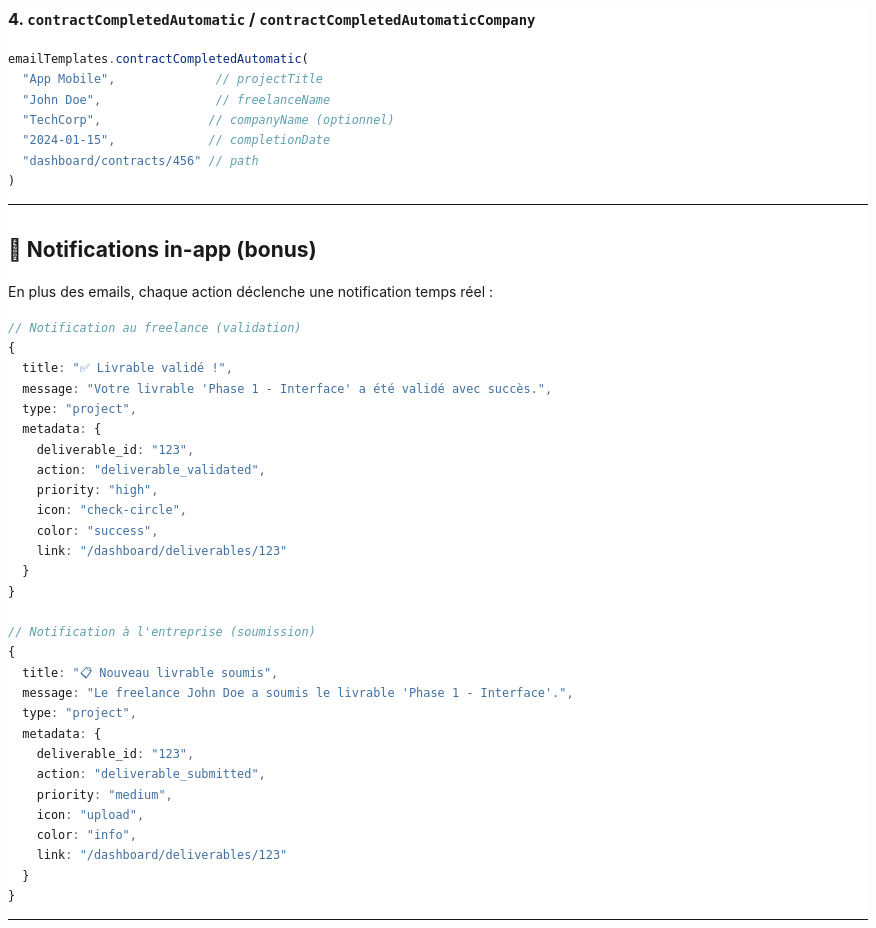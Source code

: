### 4. `contractCompletedAutomatic` / `contractCompletedAutomaticCompany`
```typescript
emailTemplates.contractCompletedAutomatic(
  "App Mobile",              // projectTitle
  "John Doe",                // freelanceName
  "TechCorp",               // companyName (optionnel)
  "2024-01-15",             // completionDate
  "dashboard/contracts/456" // path
)
```

---

## 🔔 **Notifications in-app (bonus)**

En plus des emails, chaque action déclenche une notification temps réel :

```typescript
// Notification au freelance (validation)
{
  title: "✅ Livrable validé !",
  message: "Votre livrable 'Phase 1 - Interface' a été validé avec succès.",
  type: "project",
  metadata: {
    deliverable_id: "123",
    action: "deliverable_validated",
    priority: "high",
    icon: "check-circle",
    color: "success",
    link: "/dashboard/deliverables/123"
  }
}

// Notification à l'entreprise (soumission)
{
  title: "📋 Nouveau livrable soumis",
  message: "Le freelance John Doe a soumis le livrable 'Phase 1 - Interface'.",
  type: "project", 
  metadata: {
    deliverable_id: "123",
    action: "deliverable_submitted",
    priority: "medium",
    icon: "upload",
    color: "info",
    link: "/dashboard/deliverables/123"
  }
}
```

---
